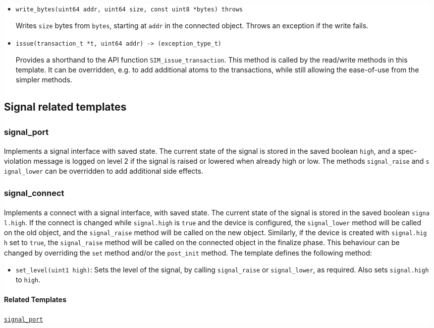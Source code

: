 * `write_bytes(uint64 addr, uint64 size, const uint8 *bytes) throws`

  Writes `size` bytes from `bytes`, starting at `addr` in the connected
  object. Throws an exception if the write fails.
    
* `issue(transaction_t *t, uint64 addr) -> (exception_type_t)`

  Provides a shorthand to the API function `SIM_issue_transaction`.
  This method is called by the read/write methods in this template. It
  can be overridden, e.g. to add additional atoms to the transactions,
  while still allowing the ease-of-use from the simpler methods.
    
## Signal related templates

### signal_port

Implements a signal interface with saved state. The current state of the signal
is stored in the saved boolean `high`, and a spec-violation message is logged
on level 2 if the signal is raised or lowered when already high or low. The
methods `signal_raise` and `signal_lower` can be overridden to add additional
side effects.


### signal_connect

Implements a connect with a signal interface, with saved state. The current
state of the signal is stored in the saved boolean `signal.high`. If the
connect is changed while `signal.high` is `true` and the device is configured,
the `signal_lower` method will be called on the old object, and the
`signal_raise` method will be called on the new object. Similarly, if the
device is created with `signal.high` set to `true`, the `signal_raise` method
will be called on the connected object in the finalize phase. This behaviour
can be changed by overriding the `set` method and/or the `post_init`
method. The template defines the following method:

* `set_level(uint1 high)`: Sets the level of the signal, by calling
   `signal_raise` or `signal_lower`, as required. Also sets `signal.high`
   to `high`.

#### Related Templates

[`signal_port`](#signal_port)

